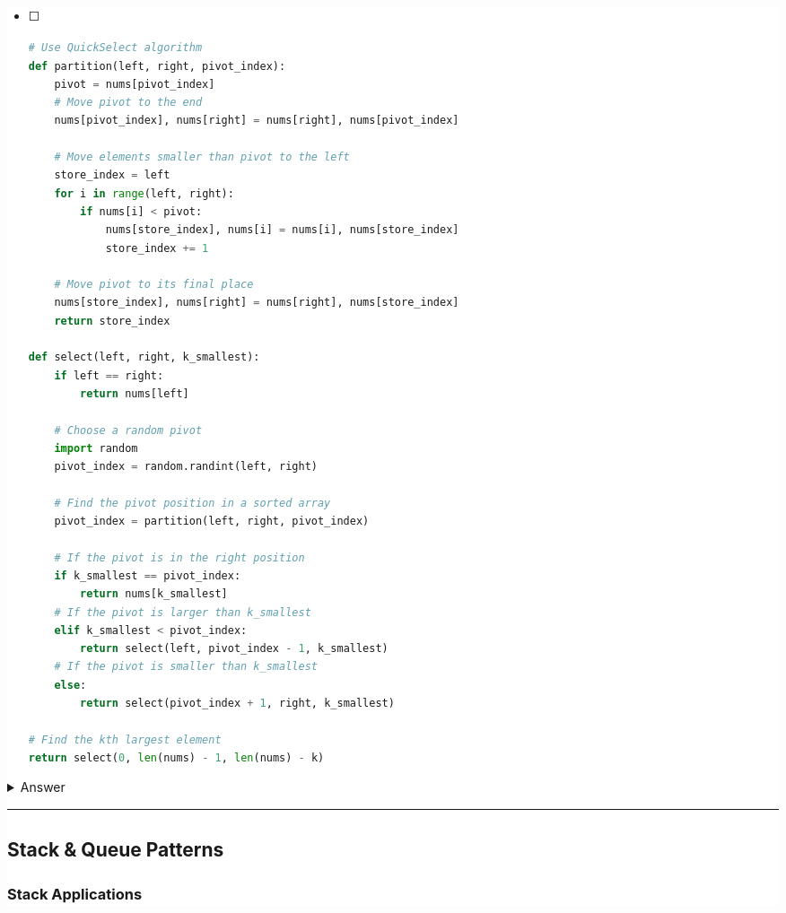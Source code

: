- [ ] 
  ```python
  # Use QuickSelect algorithm
  def partition(left, right, pivot_index):
      pivot = nums[pivot_index]
      # Move pivot to the end
      nums[pivot_index], nums[right] = nums[right], nums[pivot_index]
      
      # Move elements smaller than pivot to the left
      store_index = left
      for i in range(left, right):
          if nums[i] < pivot:
              nums[store_index], nums[i] = nums[i], nums[store_index]
              store_index += 1
              
      # Move pivot to its final place
      nums[store_index], nums[right] = nums[right], nums[store_index]
      return store_index
      
  def select(left, right, k_smallest):
      if left == right:
          return nums[left]
          
      # Choose a random pivot
      import random
      pivot_index = random.randint(left, right)
      
      # Find the pivot position in a sorted array
      pivot_index = partition(left, right, pivot_index)
      
      # If the pivot is in the right position
      if k_smallest == pivot_index:
          return nums[k_smallest]
      # If the pivot is larger than k_smallest
      elif k_smallest < pivot_index:
          return select(left, pivot_index - 1, k_smallest)
      # If the pivot is smaller than k_smallest
      else:
          return select(pivot_index + 1, right, k_smallest)
          
  # Find the kth largest element
  return select(0, len(nums) - 1, len(nums) - k)
  ```

<details><summary>Answer</summary></details>

---

## Stack & Queue Patterns

### Stack Applications
